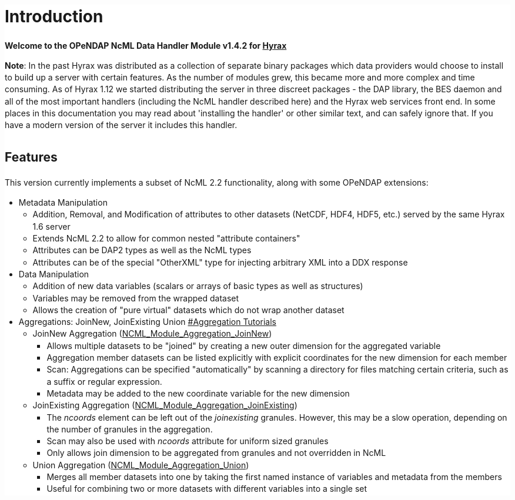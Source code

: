 # Introduction

**Welcome to the OPeNDAP NcML Data Handler Module v1.4.2 for
[Hyrax](http://www.opendap.org/download/hyrax.html)**

**Note**: In the past Hyrax was distributed as a collection of separate
binary packages which data providers would choose to install to build up
a server with certain features. As the number of modules grew, this
became more and more complex and time consuming. As of Hyrax 1.12 we
started distributing the server in three discreet packages - the DAP
library, the BES daemon and all of the most important handlers
(including the NcML handler described here) and the Hyrax web services
front end. In some places in this documentation you may read about
'installing the handler' or other similar text, and can safely ignore
that. If you have a modern version of the server it includes this
handler.

## Features

This version currently implements a subset of NcML 2.2 functionality,
along with some OPeNDAP extensions:

- Metadata Manipulation
  - Addition, Removal, and Modification of attributes to other datasets
    (NetCDF, HDF4, HDF5, etc.) served by the same Hyrax 1.6 server
  - Extends NcML 2.2 to allow for common nested "attribute containers"
  - Attributes can be DAP2 types as well as the NcML types
  - Attributes can be of the special "OtherXML" type for injecting
    arbitrary XML into a DDX response
- Data Manipulation
  - Addition of new data variables (scalars or arrays of basic types as
    well as structures)
  - Variables may be removed from the wrapped dataset
  - Allows the creation of "pure virtual" datasets which do not wrap
    another dataset
- Aggregations: JoinNew, JoinExisting Union [\#Aggregation
  Tutorials](#Aggregation_Tutorials "wikilink")
  - JoinNew Aggregation
    ([NCML_Module_Aggregation_JoinNew](NCML_Module_Aggregation_JoinNew "wikilink"))
    - Allows multiple datasets to be "joined" by creating a new outer
      dimension for the aggregated variable
    - Aggregation member datasets can be listed explicitly with explicit
      coordinates for the new dimension for each member
    - Scan: Aggregations can be specified "automatically" by scanning a
      directory for files matching certain criteria, such as a suffix or
      regular expression.
    - Metadata may be added to the new coordinate variable for the new
      dimension
  - JoinExisting Aggregation
    ([NCML_Module_Aggregation_JoinExisting](NCML_Module_Aggregation_JoinExisting "wikilink"))
    - The *ncoords* element can be left out of the *joinexisting*
      granules. However, this may be a slow operation, depending on the
      number of granules in the aggregation.
    - Scan may also be used with *ncoords* attribute for uniform sized
      granules
    - Only allows join dimension to be aggregated from granules and not
      overridden in NcML
  - Union Aggregation
    ([NCML_Module_Aggregation_Union](NCML_Module_Aggregation_Union "wikilink"))
    - Merges all member datasets into one by taking the first named
      instance of variables and metadata from the members
    - Useful for combining two or more datasets with different variables
      into a single set
